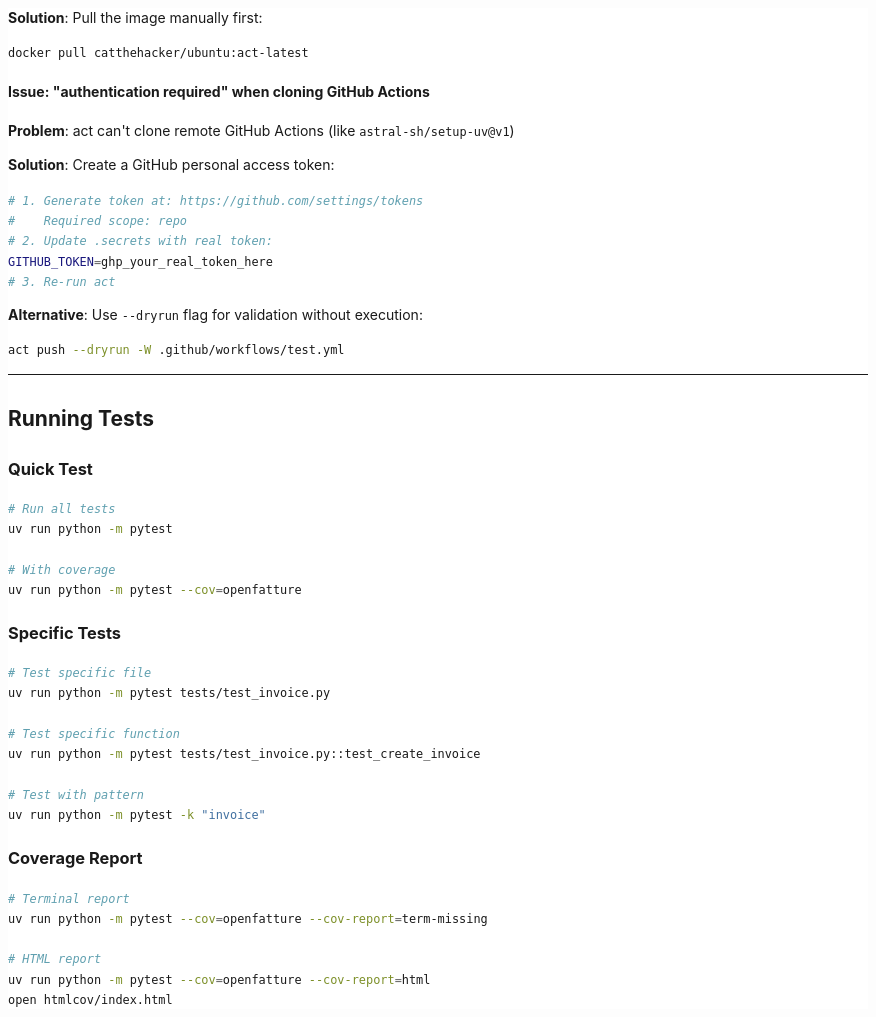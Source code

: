 **Solution**: Pull the image manually first:
```bash
docker pull catthehacker/ubuntu:act-latest
```

#### Issue: "authentication required" when cloning GitHub Actions

**Problem**: act can't clone remote GitHub Actions (like `astral-sh/setup-uv@v1`)

**Solution**: Create a GitHub personal access token:
```bash
# 1. Generate token at: https://github.com/settings/tokens
#    Required scope: repo
# 2. Update .secrets with real token:
GITHUB_TOKEN=ghp_your_real_token_here
# 3. Re-run act
```

**Alternative**: Use `--dryrun` flag for validation without execution:
```bash
act push --dryrun -W .github/workflows/test.yml
```

---

## Running Tests

### Quick Test

```bash
# Run all tests
uv run python -m pytest

# With coverage
uv run python -m pytest --cov=openfatture
```

### Specific Tests

```bash
# Test specific file
uv run python -m pytest tests/test_invoice.py

# Test specific function
uv run python -m pytest tests/test_invoice.py::test_create_invoice

# Test with pattern
uv run python -m pytest -k "invoice"
```

### Coverage Report

```bash
# Terminal report
uv run python -m pytest --cov=openfatture --cov-report=term-missing

# HTML report
uv run python -m pytest --cov=openfatture --cov-report=html
open htmlcov/index.html
```

